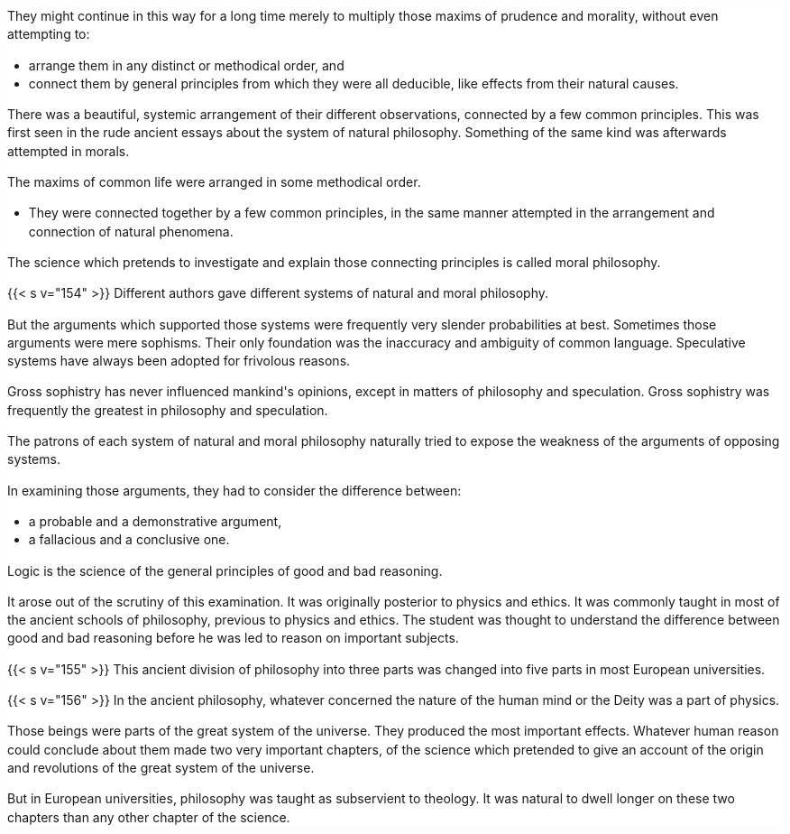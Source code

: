 They might continue in this way for a long time merely to multiply those maxims of prudence and morality, without even attempting to:
- arrange them in any distinct or methodical order, and
- connect them by general principles from which they were all deducible, like effects from their natural causes.

There was a beautiful, systemic arrangement of their different observations, connected by a few common principles. This was first seen in the rude ancient essays about the system of natural philosophy. Something of the same kind was afterwards attempted in morals.

The maxims of common life were arranged in some methodical order.
- They were connected together by a few common principles, in the same manner attempted in the arrangement and connection of natural phenomena.

The science which pretends to investigate and explain those connecting principles is called moral philosophy.



{{< s v="154" >}} Different authors gave different systems of natural and moral philosophy.

But the arguments which supported those systems were frequently very slender probabilities at best.
Sometimes those arguments were mere sophisms.
Their only foundation was the inaccuracy and ambiguity of common language.
Speculative systems have always been adopted for frivolous reasons.

Gross sophistry has never influenced mankind's opinions, except in matters of philosophy and speculation.
Gross sophistry was frequently the greatest in philosophy and speculation.

The patrons of each system of natural and moral philosophy naturally tried to expose the weakness of the arguments of opposing systems.

In examining those arguments, they had to consider the difference between:
- a probable and a demonstrative argument,
- a fallacious and a conclusive one.

Logic is the science of the general principles of good and bad reasoning.

It arose out of the scrutiny of this examination.
It was originally posterior to physics and ethics.
It was commonly taught in most of the ancient schools of philosophy, previous to physics and ethics.
The student was thought to understand the difference between good and bad reasoning before he was led to reason on important subjects.


{{< s v="155" >}} This ancient division of philosophy into three parts was changed into five parts in most European universities.

{{< s v="156" >}} In the ancient philosophy, whatever concerned the nature of the human mind or the Deity was a part of physics.

Those beings were parts of the great system of the universe.
They produced the most important effects.
Whatever human reason could conclude about them made two very important chapters, of the science which pretended to give an account of the origin and revolutions of the great system of the universe.

But in European universities, philosophy was taught as subservient to theology.
It was natural to dwell longer on these two chapters than any other chapter of the science.
